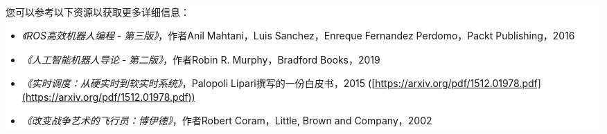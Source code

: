 您可以参考以下资源以获取更多详细信息：

+   *《ROS高效机器人编程 - 第三版》*，作者Anil Mahtani，Luis Sanchez，Enreque Fernandez Perdomo，Packt Publishing，2016

+   *《人工智能机器人导论 - 第二版》*，作者Robin R. Murphy，Bradford Books，2019

+   *《实时调度：从硬实时到软实时系统》*，Palopoli Lipari撰写的一份白皮书，2015 ([https://arxiv.org/pdf/1512.01978.pdf](https://arxiv.org/pdf/1512.01978.pdf))

+   *《改变战争艺术的飞行员：博伊德》*，作者Robert Coram，Little, Brown and Company，2002
